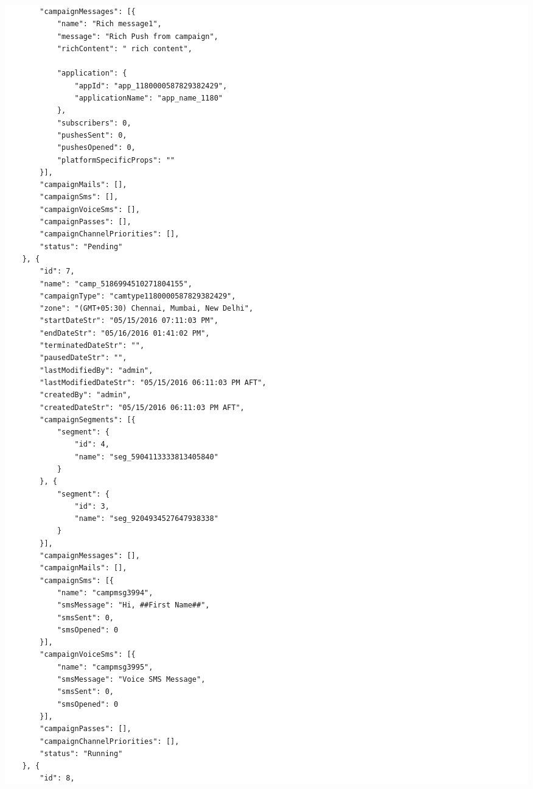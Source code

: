 ```
		"campaignMessages": [{
			"name": "Rich message1",
			"message": "Rich Push from campaign",
			"richContent": " rich content",

			"application": {
				"appId": "app_1180000587829382429",
				"applicationName": "app_name_1180"
			},
			"subscribers": 0,
			"pushesSent": 0,
			"pushesOpened": 0,
			"platformSpecificProps": ""
		}],
		"campaignMails": [],
		"campaignSms": [],
		"campaignVoiceSms": [],
		"campaignPasses": [],
		"campaignChannelPriorities": [],
		"status": "Pending"
	}, {
		"id": 7,
		"name": "camp_5186994510271804155",
		"campaignType": "camtype1180000587829382429",
		"zone": "(GMT+05:30) Chennai, Mumbai, New Delhi",
		"startDateStr": "05/15/2016 07:11:03 PM",
		"endDateStr": "05/16/2016 01:41:02 PM",
		"terminatedDateStr": "",
		"pausedDateStr": "",
		"lastModifiedBy": "admin",
		"lastModifiedDateStr": "05/15/2016 06:11:03 PM AFT",
		"createdBy": "admin",
		"createdDateStr": "05/15/2016 06:11:03 PM AFT",
		"campaignSegments": [{
			"segment": {
				"id": 4,
				"name": "seg_5904113333813405840"
			}
		}, {
			"segment": {
				"id": 3,
				"name": "seg_9204934527647938338"
			}
		}],
		"campaignMessages": [],
		"campaignMails": [],
		"campaignSms": [{
			"name": "campmsg3994",
			"smsMessage": "Hi, ##First Name##",
			"smsSent": 0,
			"smsOpened": 0
		}],
		"campaignVoiceSms": [{
			"name": "campmsg3995",
			"smsMessage": "Voice SMS Message",
			"smsSent": 0,
			"smsOpened": 0
		}],
		"campaignPasses": [],
		"campaignChannelPriorities": [],
		"status": "Running"
	}, {
		"id": 8,
```